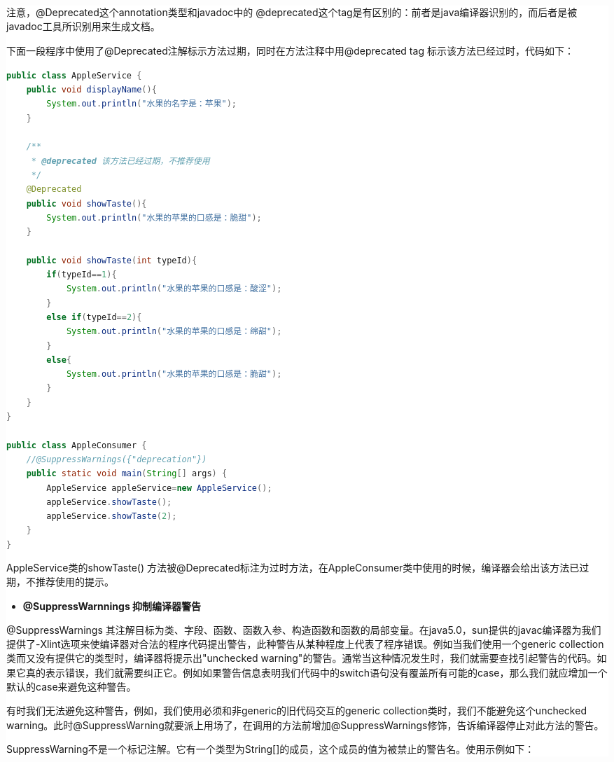 注意，@Deprecated这个annotation类型和javadoc中的 @deprecated这个tag是有区别的：前者是java编译器识别的，而后者是被javadoc工具所识别用来生成文档。

下面一段程序中使用了@Deprecated注解标示方法过期，同时在方法注释中用@deprecated tag 标示该方法已经过时，代码如下：

```java
public class AppleService {
    public void displayName(){
        System.out.println("水果的名字是：苹果");
    }

    /**
     * @deprecated 该方法已经过期，不推荐使用
     */
    @Deprecated
    public void showTaste(){
        System.out.println("水果的苹果的口感是：脆甜");
    }

    public void showTaste(int typeId){
        if(typeId==1){
            System.out.println("水果的苹果的口感是：酸涩");
        }
        else if(typeId==2){
            System.out.println("水果的苹果的口感是：绵甜");
        }
        else{
            System.out.println("水果的苹果的口感是：脆甜");
        }
    }
}

public class AppleConsumer {
    //@SuppressWarnings({"deprecation"})
    public static void main(String[] args) {
        AppleService appleService=new AppleService();
        appleService.showTaste();
        appleService.showTaste(2);
    }
}

```
AppleService类的showTaste() 方法被@Deprecated标注为过时方法，在AppleConsumer类中使用的时候，编译器会给出该方法已过期，不推荐使用的提示。

* **@SuppressWarnnings 抑制编译器警告**

@SuppressWarnings 其注解目标为类、字段、函数、函数入参、构造函数和函数的局部变量。在java5.0，sun提供的javac编译器为我们提供了-Xlint选项来使编译器对合法的程序代码提出警告，此种警告从某种程度上代表了程序错误。例如当我们使用一个generic collection类而又没有提供它的类型时，编译器将提示出"unchecked warning"的警告。通常当这种情况发生时，我们就需要查找引起警告的代码。如果它真的表示错误，我们就需要纠正它。例如如果警告信息表明我们代码中的switch语句没有覆盖所有可能的case，那么我们就应增加一个默认的case来避免这种警告。

有时我们无法避免这种警告，例如，我们使用必须和非generic的旧代码交互的generic collection类时，我们不能避免这个unchecked warning。此时@SuppressWarning就要派上用场了，在调用的方法前增加@SuppressWarnings修饰，告诉编译器停止对此方法的警告。

SuppressWarning不是一个标记注解。它有一个类型为String[]的成员，这个成员的值为被禁止的警告名。使用示例如下：
